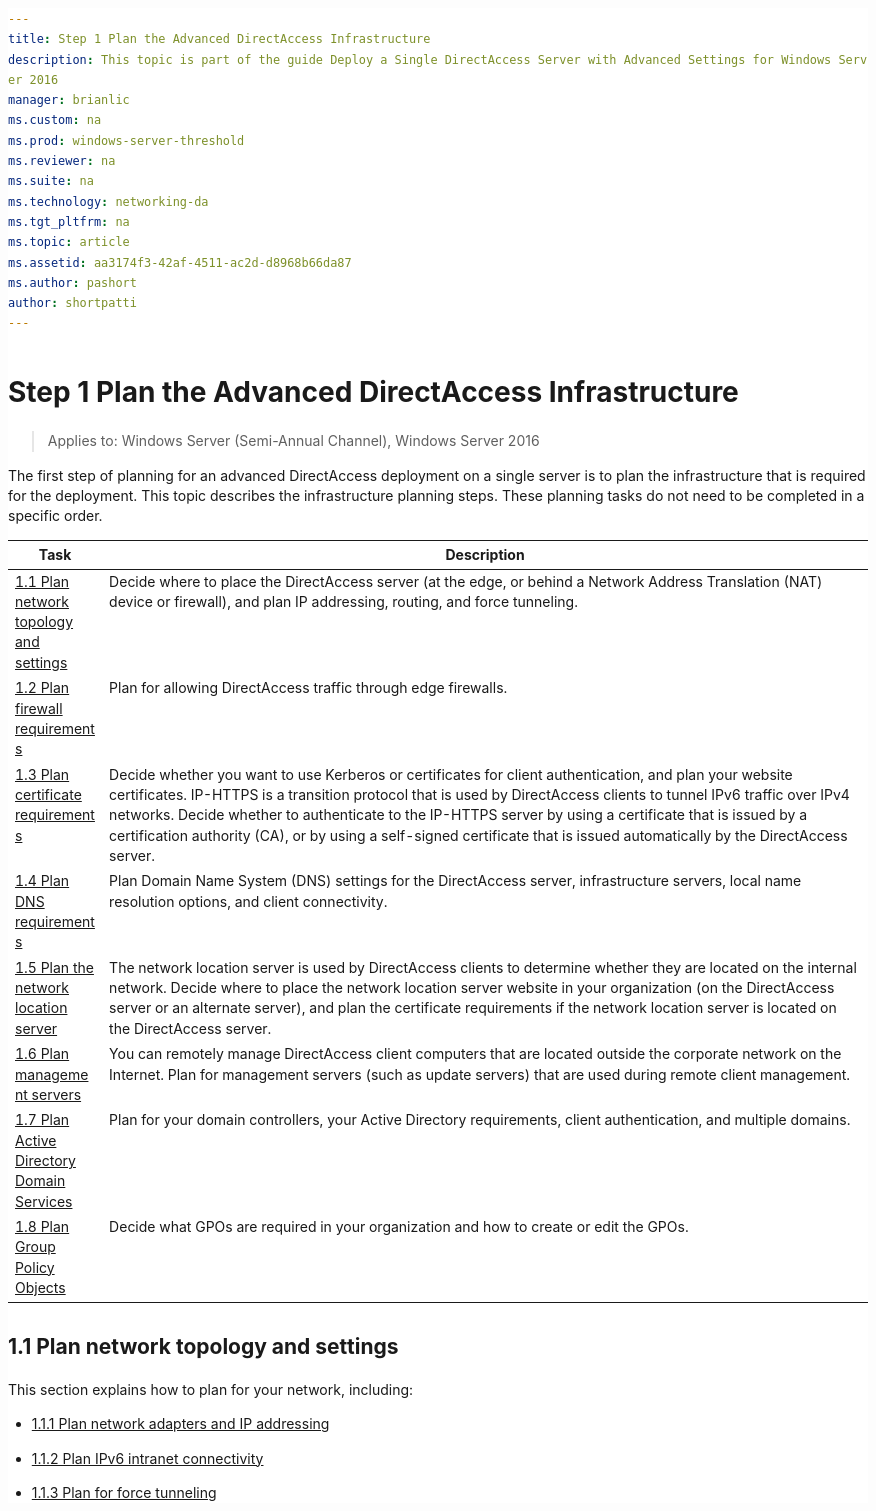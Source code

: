 ```yaml
---
title: Step 1 Plan the Advanced DirectAccess Infrastructure
description: This topic is part of the guide Deploy a Single DirectAccess Server with Advanced Settings for Windows Server 2016
manager: brianlic
ms.custom: na
ms.prod: windows-server-threshold
ms.reviewer: na
ms.suite: na
ms.technology: networking-da
ms.tgt_pltfrm: na
ms.topic: article
ms.assetid: aa3174f3-42af-4511-ac2d-d8968b66da87
ms.author: pashort
author: shortpatti
---
```

# Step 1 Plan the Advanced DirectAccess Infrastructure

>Applies to: Windows Server (Semi-Annual Channel), Windows Server 2016

The first step of planning for an advanced DirectAccess deployment on a single server is to plan the infrastructure that is required for the deployment. This topic describes the infrastructure planning steps. These planning tasks do not need to be completed in a specific order.  
  
|Task|Description|
|----|--------|  
|[1.1 Plan network topology and settings](#11-plan-network-topology-and-settings)|Decide where to place the DirectAccess server (at the edge, or behind a Network Address Translation (NAT) device or firewall), and plan IP addressing, routing, and force tunneling.|  
|[1.2 Plan firewall requirements](#12-plan-firewall-requirements)|Plan for allowing DirectAccess traffic through edge firewalls.|  
|[1.3 Plan certificate requirements](#13-plan-certificate-requirements)|Decide whether you want to use Kerberos or certificates for client authentication, and plan your website certificates. IP-HTTPS is a transition protocol that is used by DirectAccess clients to tunnel IPv6 traffic over IPv4 networks. Decide whether to authenticate to the IP-HTTPS server by using a certificate that is issued by a certification authority (CA), or by using a self-signed certificate that is issued automatically by the DirectAccess server.|  
|[1.4 Plan DNS requirements](#14-plan-dns-requirements)|Plan Domain Name System (DNS) settings for the DirectAccess server, infrastructure servers, local name resolution options, and client connectivity.|  
|[1.5 Plan the network location server](#15-plan-the-network-location-server)|The network location server is used by DirectAccess clients to determine whether they are located on the internal network. Decide where to place the network location server website in your organization (on the DirectAccess server or an alternate server), and plan the certificate requirements if the network location server is located on the DirectAccess server.|  
|[1.6 Plan management servers](#16-plan-management-servers)|You can remotely manage DirectAccess client computers that are located outside the corporate network on the Internet. Plan for management servers (such as update servers) that are used during remote client management.|  
|[1.7 Plan Active Directory Domain Services](#17-plan-active-directory-domain-services)|Plan for your domain controllers, your Active Directory requirements, client authentication, and multiple domains.|  
|[1.8 Plan Group Policy Objects](#18-plan-group-policy-objects)|Decide what GPOs are required in your organization and how to create or edit the GPOs.|  
  
## 1.1 Plan network topology and settings

This section explains how to plan for your network, including:  
  
- [1.1.1 Plan network adapters and IP addressing](#111-plan-network-adapters-and-ip-addressing)  
  
- [1.1.2 Plan IPv6 intranet connectivity](#112-plan-ipv6-intranet-connectivity)  
  
- [1.1.3 Plan for force tunneling](#113-plan-for-force-tunneling)  
  